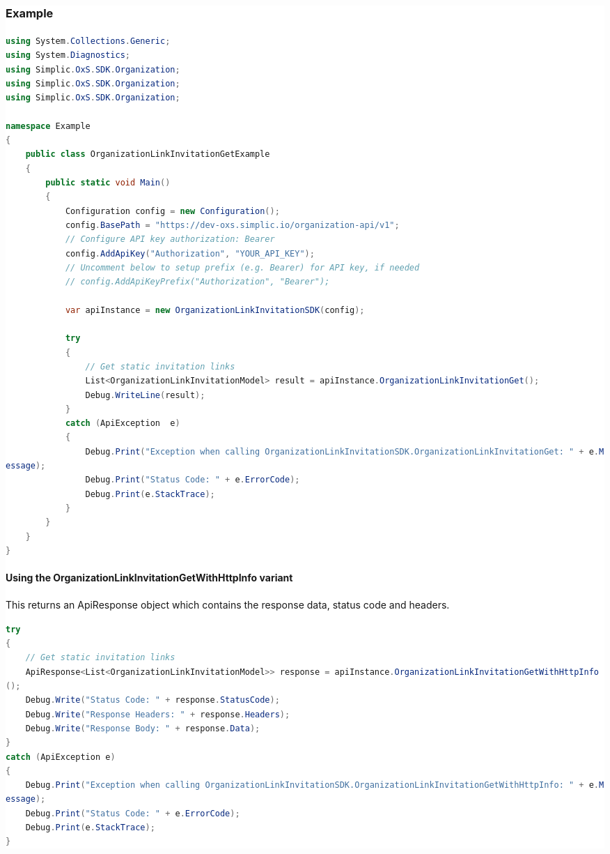 ### Example
```csharp
using System.Collections.Generic;
using System.Diagnostics;
using Simplic.OxS.SDK.Organization;
using Simplic.OxS.SDK.Organization;
using Simplic.OxS.SDK.Organization;

namespace Example
{
    public class OrganizationLinkInvitationGetExample
    {
        public static void Main()
        {
            Configuration config = new Configuration();
            config.BasePath = "https://dev-oxs.simplic.io/organization-api/v1";
            // Configure API key authorization: Bearer
            config.AddApiKey("Authorization", "YOUR_API_KEY");
            // Uncomment below to setup prefix (e.g. Bearer) for API key, if needed
            // config.AddApiKeyPrefix("Authorization", "Bearer");

            var apiInstance = new OrganizationLinkInvitationSDK(config);

            try
            {
                // Get static invitation links
                List<OrganizationLinkInvitationModel> result = apiInstance.OrganizationLinkInvitationGet();
                Debug.WriteLine(result);
            }
            catch (ApiException  e)
            {
                Debug.Print("Exception when calling OrganizationLinkInvitationSDK.OrganizationLinkInvitationGet: " + e.Message);
                Debug.Print("Status Code: " + e.ErrorCode);
                Debug.Print(e.StackTrace);
            }
        }
    }
}
```

#### Using the OrganizationLinkInvitationGetWithHttpInfo variant
This returns an ApiResponse object which contains the response data, status code and headers.

```csharp
try
{
    // Get static invitation links
    ApiResponse<List<OrganizationLinkInvitationModel>> response = apiInstance.OrganizationLinkInvitationGetWithHttpInfo();
    Debug.Write("Status Code: " + response.StatusCode);
    Debug.Write("Response Headers: " + response.Headers);
    Debug.Write("Response Body: " + response.Data);
}
catch (ApiException e)
{
    Debug.Print("Exception when calling OrganizationLinkInvitationSDK.OrganizationLinkInvitationGetWithHttpInfo: " + e.Message);
    Debug.Print("Status Code: " + e.ErrorCode);
    Debug.Print(e.StackTrace);
}
```
